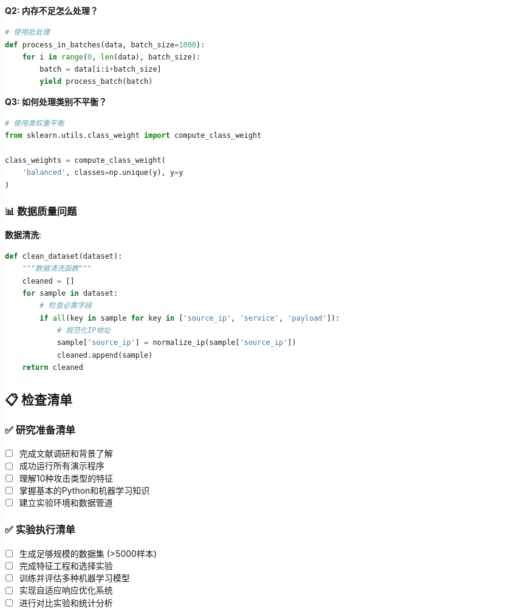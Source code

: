 **Q2: 内存不足怎么处理？**
```python
# 使用批处理
def process_in_batches(data, batch_size=1000):
    for i in range(0, len(data), batch_size):
        batch = data[i:i+batch_size]
        yield process_batch(batch)
```

**Q3: 如何处理类别不平衡？**
```python
# 使用类权重平衡
from sklearn.utils.class_weight import compute_class_weight

class_weights = compute_class_weight(
    'balanced', classes=np.unique(y), y=y
)
```

### 📊 数据质量问题

**数据清洗**:
```python
def clean_dataset(dataset):
    """数据清洗函数"""
    cleaned = []
    for sample in dataset:
        # 检查必需字段
        if all(key in sample for key in ['source_ip', 'service', 'payload']):
            # 规范化IP地址
            sample['source_ip'] = normalize_ip(sample['source_ip'])
            cleaned.append(sample)
    return cleaned
```

## 📋 检查清单

### ✅ 研究准备清单

- [ ] 完成文献调研和背景了解
- [ ] 成功运行所有演示程序
- [ ] 理解10种攻击类型的特征
- [ ] 掌握基本的Python和机器学习知识
- [ ] 建立实验环境和数据管道

### ✅ 实验执行清单

- [ ] 生成足够规模的数据集 (>5000样本)
- [ ] 完成特征工程和选择实验
- [ ] 训练并评估多种机器学习模型
- [ ] 实现自适应响应优化系统
- [ ] 进行对比实验和统计分析
